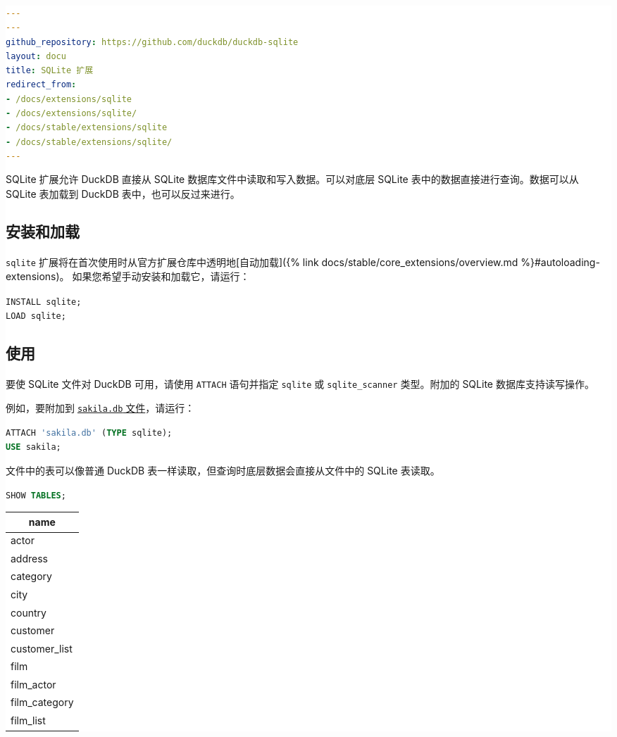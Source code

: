 ```yaml
---
---
github_repository: https://github.com/duckdb/duckdb-sqlite
layout: docu
title: SQLite 扩展
redirect_from:
- /docs/extensions/sqlite
- /docs/extensions/sqlite/
- /docs/stable/extensions/sqlite
- /docs/stable/extensions/sqlite/
---
```


SQLite 扩展允许 DuckDB 直接从 SQLite 数据库文件中读取和写入数据。可以对底层 SQLite 表中的数据直接进行查询。数据可以从 SQLite 表加载到 DuckDB 表中，也可以反过来进行。

## 安装和加载

`sqlite` 扩展将在首次使用时从官方扩展仓库中透明地[自动加载]({% link docs/stable/core_extensions/overview.md %}#autoloading-extensions)。
如果您希望手动安装和加载它，请运行：

```sql
INSTALL sqlite;
LOAD sqlite;
```

## 使用

要使 SQLite 文件对 DuckDB 可用，请使用 `ATTACH` 语句并指定 `sqlite` 或 `sqlite_scanner` 类型。附加的 SQLite 数据库支持读写操作。

例如，要附加到 [`sakila.db` 文件](https://github.com/duckdb/sqlite_scanner/raw/main/data/db/sakila.db)，请运行：

```sql
ATTACH 'sakila.db' (TYPE sqlite);
USE sakila;
```

文件中的表可以像普通 DuckDB 表一样读取，但查询时底层数据会直接从文件中的 SQLite 表读取。

```sql
SHOW TABLES;
```

<div class="monospace_table"></div>

|          name          |
|------------------------|
| actor                  |
| address                |
| category               |
| city                   |
| country                |
| customer               |
| customer_list          |
| film                   |
| film_actor             |
| film_category          |
| film_list              |